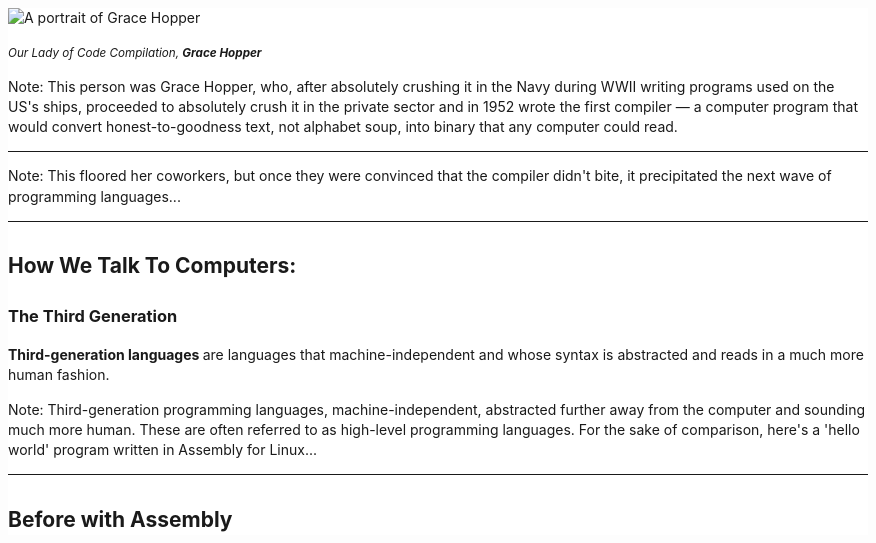 


<img src="images/slide-images/gracehopper.jpg" alt="A portrait of Grace Hopper" />

<small><i>Our Lady of Code Compilation, <strong class="blue">Grace Hopper</strong></i></small>

Note:
This person was Grace Hopper, who, after absolutely crushing it in the Navy during WWII writing programs used on the US's ships, proceeded to absolutely crush it in the private sector and in 1952 wrote the first compiler — a computer program that would
convert honest-to-goodness text, not alphabet soup, into binary that any computer could read.

---

<section data-background="images/slide-images/mindblown.gif">

Note:
This floored her coworkers, but once they were convinced that the compiler didn't bite, it precipitated the next wave of programming languages...

---



## How We Talk To Computers:
### The Third Generation

<strong class='blue'>Third-generation languages </strong> are languages that machine-independent and whose syntax is abstracted and reads in a much more human fashion.

Note:
Third-generation programming languages, machine-independent, abstracted further away from the computer and sounding much more human. These are often referred to as high-level programming languages. For the sake of comparison, here's a 'hello world' program
written in Assembly for Linux...

---



## Before with Assembly